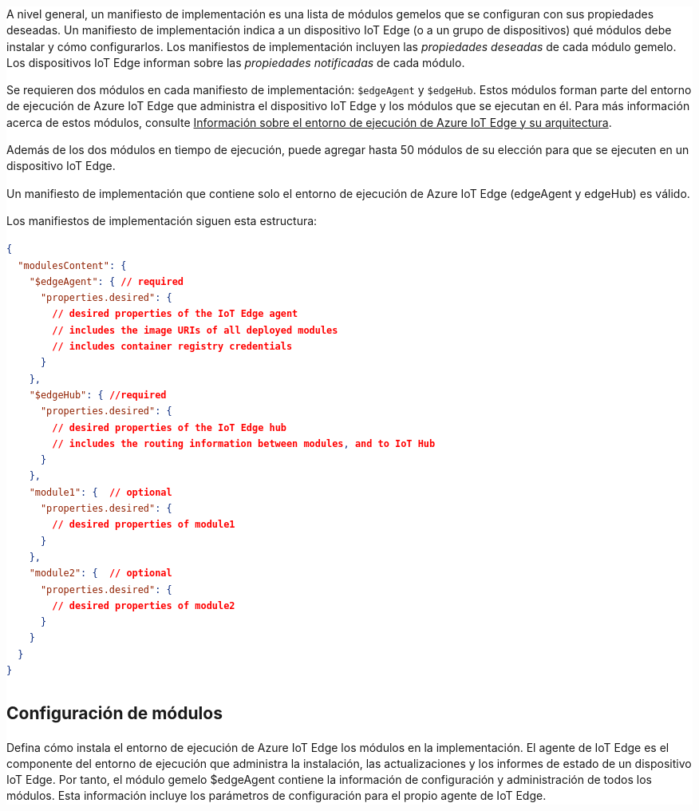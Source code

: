 A nivel general, un manifiesto de implementación es una lista de módulos gemelos que se configuran con sus propiedades deseadas. Un manifiesto de implementación indica a un dispositivo IoT Edge (o a un grupo de dispositivos) qué módulos debe instalar y cómo configurarlos. Los manifiestos de implementación incluyen las *propiedades deseadas* de cada módulo gemelo. Los dispositivos IoT Edge informan sobre las *propiedades notificadas* de cada módulo.

Se requieren dos módulos en cada manifiesto de implementación: `$edgeAgent` y `$edgeHub`. Estos módulos forman parte del entorno de ejecución de Azure IoT Edge que administra el dispositivo IoT Edge y los módulos que se ejecutan en él. Para más información acerca de estos módulos, consulte [Información sobre el entorno de ejecución de Azure IoT Edge y su arquitectura](iot-edge-runtime.md).

Además de los dos módulos en tiempo de ejecución, puede agregar hasta 50 módulos de su elección para que se ejecuten en un dispositivo IoT Edge.

Un manifiesto de implementación que contiene solo el entorno de ejecución de Azure IoT Edge (edgeAgent y edgeHub) es válido.

Los manifiestos de implementación siguen esta estructura:

```json
{
  "modulesContent": {
    "$edgeAgent": { // required
      "properties.desired": {
        // desired properties of the IoT Edge agent
        // includes the image URIs of all deployed modules
        // includes container registry credentials
      }
    },
    "$edgeHub": { //required
      "properties.desired": {
        // desired properties of the IoT Edge hub
        // includes the routing information between modules, and to IoT Hub
      }
    },
    "module1": {  // optional
      "properties.desired": {
        // desired properties of module1
      }
    },
    "module2": {  // optional
      "properties.desired": {
        // desired properties of module2
      }
    }
  }
}
```

## <a name="configure-modules"></a>Configuración de módulos

Defina cómo instala el entorno de ejecución de Azure IoT Edge los módulos en la implementación. El agente de IoT Edge es el componente del entorno de ejecución que administra la instalación, las actualizaciones y los informes de estado de un dispositivo IoT Edge. Por tanto, el módulo gemelo $edgeAgent contiene la información de configuración y administración de todos los módulos. Esta información incluye los parámetros de configuración para el propio agente de IoT Edge.
